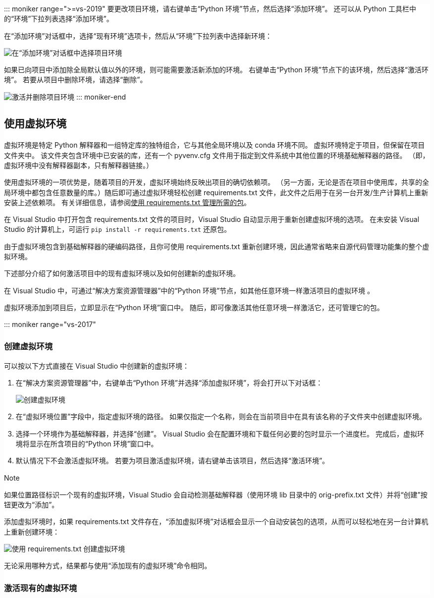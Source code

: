 ::: moniker range=">=vs-2019"
要更改项目环境，请右键单击“Python 环境”节点，然后选择“添加环境”。 还可以从 Python 工具栏中的“环境”下拉列表选择“添加环境”。

在“添加环境”对话框中，选择“现有环境”选项卡，然后从“环境”下拉列表中选择新环境：

![在“添加环境”对话框中选择项目环境](media/environments/environments-project-2019.png)

如果已向项目中添加除全局默认值以外的环境，则可能需要激活新添加的环境。 右键单击“Python 环境”节点下的该环境，然后选择“激活环境”。 若要从项目中删除环境，请选择“删除”。

![激活并删除项目环境](media/environments/environments-project-add-remove-2019.png)
::: moniker-end

## <a name="use-virtual-environments"></a>使用虚拟环境

虚拟环境是特定 Python 解释器和一组特定库的独特组合，它与其他全局环境以及 conda 环境不同。 虚拟环境特定于项目，但保留在项目文件夹中。 该文件夹包含环境中已安装的库，还有一个 pyvenv.cfg 文件用于指定到文件系统中其他位置的环境基础解释器的路径。 （即，虚拟环境中没有解释器副本，只有解释器链接。）

使用虚拟环境的一项优势是，随着项目的开发，虚拟环境始终反映出项目的确切依赖项。 （另一方面，无论是否在项目中使用库，共享的全局环境中都包含任意数量的库。）随后即可通过虚拟环境轻松创建 requirements.txt 文件，此文件之后用于在另一台开发/生产计算机上重新安装上述依赖项。 有关详细信息，请参阅[使用 requirements.txt 管理所需的包](managing-required-packages-with-requirements-txt.md)。

在 Visual Studio 中打开包含 requirements.txt 文件的项目时，Visual Studio 自动显示用于重新创建虚拟环境的选项。 在未安装 Visual Studio 的计算机上，可运行 `pip install -r requirements.txt` 还原包。

由于虚拟环境包含到基础解释器的硬编码路径，且你可使用 requirements.txt 重新创建环境，因此通常省略来自源代码管理功能集的整个虚拟环境。

下述部分介绍了如何激活项目中的现有虚拟环境以及如何创建新的虚拟环境。

在 Visual Studio 中，可通过“解决方案资源管理器”中的“Python 环境”节点，如其他任意环境一样激活项目的虚拟环境 。

虚拟环境添加到项目后，立即显示在“Python 环境”窗口中。 随后，即可像激活其他任意环境一样激活它，还可管理它的包。

::: moniker range="vs-2017"
### <a name="create-a-virtual-environment"></a>创建虚拟环境

可以按以下方式直接在 Visual Studio 中创建新的虚拟环境：

1. 在“解决方案资源管理器”中，右键单击“Python 环境”并选择“添加虚拟环境”，将会打开以下对话框：

    ![创建虚拟环境](media/environments/environments-add-virtual-1.png)

1. 在“虚拟环境位置”字段中，指定虚拟环境的路径。 如果仅指定一个名称，则会在当前项目中在具有该名称的子文件夹中创建虚拟环境。

1. 选择一个环境作为基础解释器，并选择“创建”。 Visual Studio 会在配置环境和下载任何必要的包时显示一个进度栏。 完成后，虚拟环境将显示在所含项目的“Python 环境”窗口中。

1. 默认情况下不会激活虚拟环境。 若要为项目激活虚拟环境，请右键单击该项目，然后选择“激活环境”。

> [!Note]
> 如果位置路径标识一个现有的虚拟环境，Visual Studio 会自动检测基础解释器（使用环境 lib 目录中的 orig-prefix.txt 文件）并将“创建”按钮更改为“添加”。
>
> 添加虚拟环境时，如果 requirements.txt 文件存在，“添加虚拟环境”对话框会显示一个自动安装包的选项，从而可以轻松地在另一台计算机上重新创建环境：
>
> ![使用 requirements.txt 创建虚拟环境](media/environments/environments-requirements-txt.png)
>
> 无论采用哪种方式，结果都与使用“添加现有的虚拟环境”命令相同。

### <a name="activate-an-existing-virtual-environment"></a>激活现有的虚拟环境
